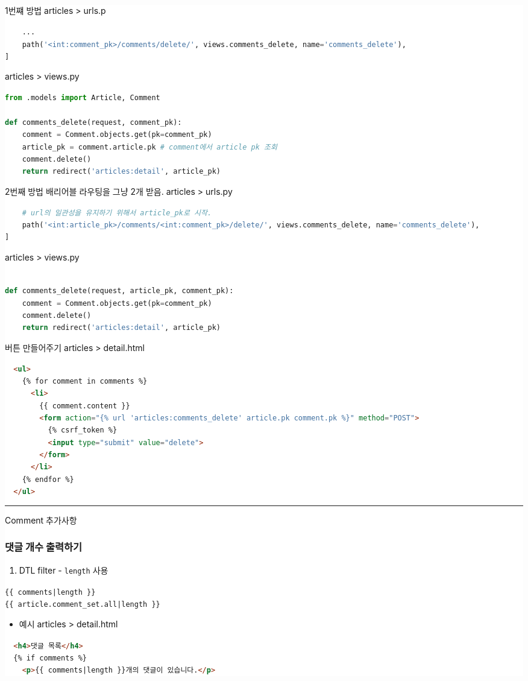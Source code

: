 1번쨰 방법
articles > urls.p
```python
    ...
    path('<int:comment_pk>/comments/delete/', views.comments_delete, name='comments_delete'),
]
```

articles > views.py
```python
from .models import Article, Comment

def comments_delete(request, comment_pk):
    comment = Comment.objects.get(pk=comment_pk)
    article_pk = comment.article.pk # comment에서 article pk 조회
    comment.delete()
    return redirect('articles:detail', article_pk)
```

2번째 방법
배리어블 라우팅을 그냥 2개 받음.
articles > urls.py
```python
    # url의 일관성을 유지하기 위해서 article_pk로 시작.
    path('<int:article_pk>/comments/<int:comment_pk>/delete/', views.comments_delete, name='comments_delete'),
]
```

articles > views.py
```python

def comments_delete(request, article_pk, comment_pk):
    comment = Comment.objects.get(pk=comment_pk)
    comment.delete()
    return redirect('articles:detail', article_pk)
```

버튼 만들어주기
articles > detail.html
```html
  <ul>
    {% for comment in comments %}
      <li>
        {{ comment.content }}
        <form action="{% url 'articles:comments_delete' article.pk comment.pk %}" method="POST">
          {% csrf_token %}
          <input type="submit" value="delete">
        </form>
      </li>
    {% endfor %}
  </ul>
```
---
Comment 추가사항
### 댓글 개수 출력하기
1. DTL filter - `length` 사용
  ```html
  {{ comments|length }}
  {{ article.comment_set.all|length }}
  ```
- 예시
articles > detail.html
```html
  <h4>댓글 목록</h4>
  {% if comments %}
    <p>{{ comments|length }}개의 댓글이 있습니다.</p>
```